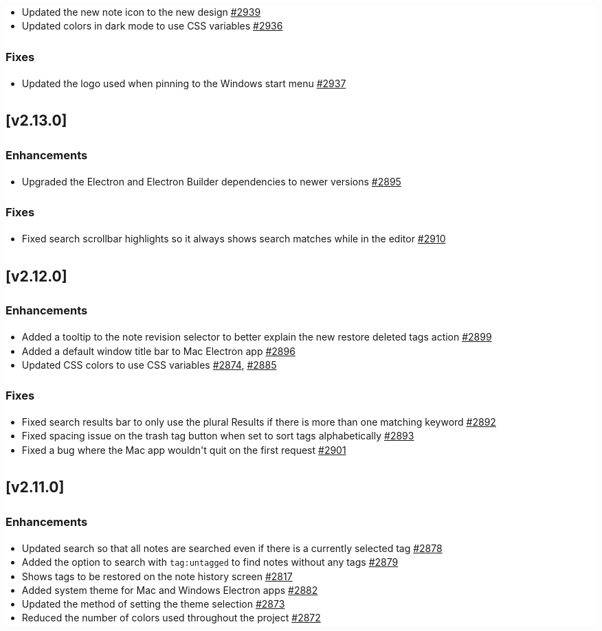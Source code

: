 - Updated the new note icon to the new design [#2939](https://github.com/automattic/simplenote-electron/pull/2939)
- Updated colors in dark mode to use CSS variables [#2936](https://github.com/automattic/simplenote-electron/pull/2936)

### Fixes

- Updated the logo used when pinning to the Windows start menu [#2937](https://github.com/automattic/simplenote-electron/pull/2937)

## [v2.13.0]

### Enhancements

- Upgraded the Electron and Electron Builder dependencies to newer versions [#2895](https://github.com/automattic/simplenote-electron/pull/2895)

### Fixes

- Fixed search scrollbar highlights so it always shows search matches while in the editor [#2910](https://github.com/automattic/simplenote-electron/pull/2910)

## [v2.12.0]

### Enhancements

- Added a tooltip to the note revision selector to better explain the new restore deleted tags action [#2899](https://github.com/automattic/simplenote-electron/pull/2899)
- Added a default window title bar to Mac Electron app [#2896](https://github.com/automattic/simplenote-electron/pull/2896)
- Updated CSS colors to use CSS variables [#2874](https://github.com/automattic/simplenote-electron/pull/2874), [#2885](https://github.com/automattic/simplenote-electron/pull/2885)

### Fixes

- Fixed search results bar to only use the plural Results if there is more than one matching keyword [#2892](https://github.com/automattic/simplenote-electron/pull/2892)
- Fixed spacing issue on the trash tag button when set to sort tags alphabetically [#2893](https://github.com/automattic/simplenote-electron/pull/2893)
- Fixed a bug where the Mac app wouldn't quit on the first request [#2901](https://github.com/automattic/simplenote-electron/pull/2901)

## [v2.11.0]

### Enhancements

- Updated search so that all notes are searched even if there is a currently selected tag [#2878](https://github.com/automattic/simplenote-electron/pull/2878)
- Added the option to search with `tag:untagged` to find notes without any tags [#2879](https://github.com/automattic/simplenote-electron/pull/2879)
- Shows tags to be restored on the note history screen [#2817](https://github.com/automattic/simplenote-electron/pull/2817)
- Added system theme for Mac and Windows Electron apps [#2882](https://github.com/automattic/simplenote-electron/pull/2882)
- Updated the method of setting the theme selection [#2873](https://github.com/automattic/simplenote-electron/pull/2873)
- Reduced the number of colors used throughout the project [#2872](https://github.com/automattic/simplenote-electron/pull/2872)
